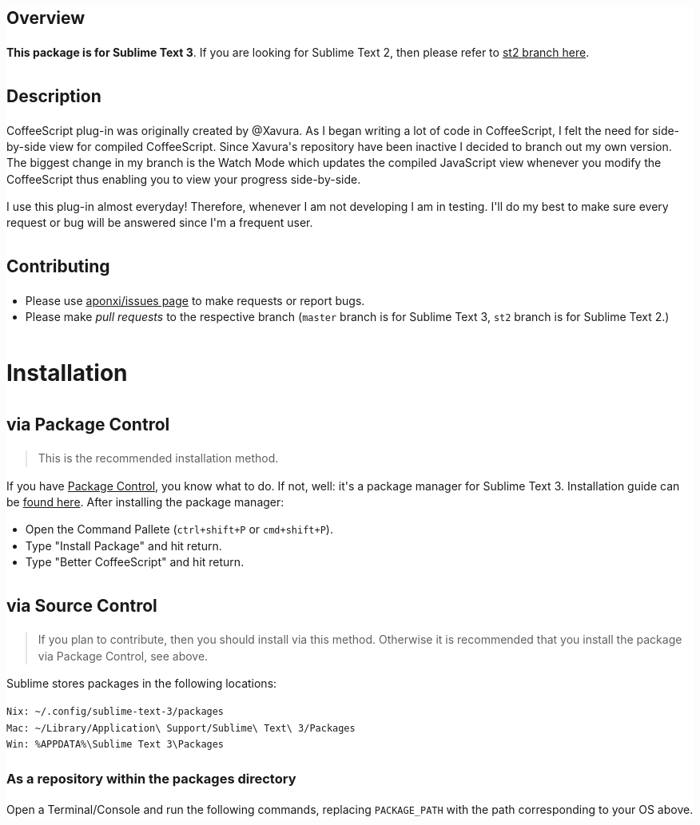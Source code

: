 ## Overview

**This package is for Sublime Text 3**. If you are looking for Sublime Text 2, then please refer to [st2 branch here](https://github.com/SublimeText/BetterCoffeeScript/tree/st2).

## Description

CoffeeScript plug-in was originally created by @Xavura. As I began writing a lot of code in CoffeeScript, I felt the need for side-by-side view for compiled CoffeeScript. Since Xavura's repository have been inactive I decided to branch out my own version. The biggest change in my branch is the Watch Mode which updates the compiled JavaScript view whenever you modify the CoffeeScript thus enabling you to view your progress side-by-side.

I use this plug-in almost everyday! Therefore, whenever I am not developing I am in testing. I'll do my best to make sure every request or bug will be answered since I'm a frequent user.

## Contributing

- Please use [aponxi/issues page](https://github.com/SublimeText/BetterCoffeeScript/issues) to make requests or report bugs.
- Please make _pull requests_ to the respective branch (`master` branch is for Sublime Text 3, `st2` branch is for Sublime Text 2.)

# Installation

## via Package Control

> This is the recommended installation method.

If you have [Package Control](https://packagecontrol.io/), you know what to do. If not, well: it's a package manager for Sublime Text 3. Installation guide can be [found here](https://packagecontrol.io/installation).  After installing the package manager:

* Open the Command Pallete (`ctrl+shift+P` or `cmd+shift+P`).
* Type "Install Package" and hit return.
* Type "Better CoffeeScript" and hit return.

## via Source Control

> If you plan to contribute, then you should install via this method. Otherwise it is recommended that you install the package via Package Control, see above.

Sublime stores packages in the following locations:

	Nix: ~/.config/sublime-text-3/packages
	Mac: ~/Library/Application\ Support/Sublime\ Text\ 3/Packages
	Win: %APPDATA%\Sublime Text 3\Packages

### As a repository within the packages directory

Open a Terminal/Console and run the following commands, replacing `PACKAGE_PATH` with the path corresponding to your OS above.
